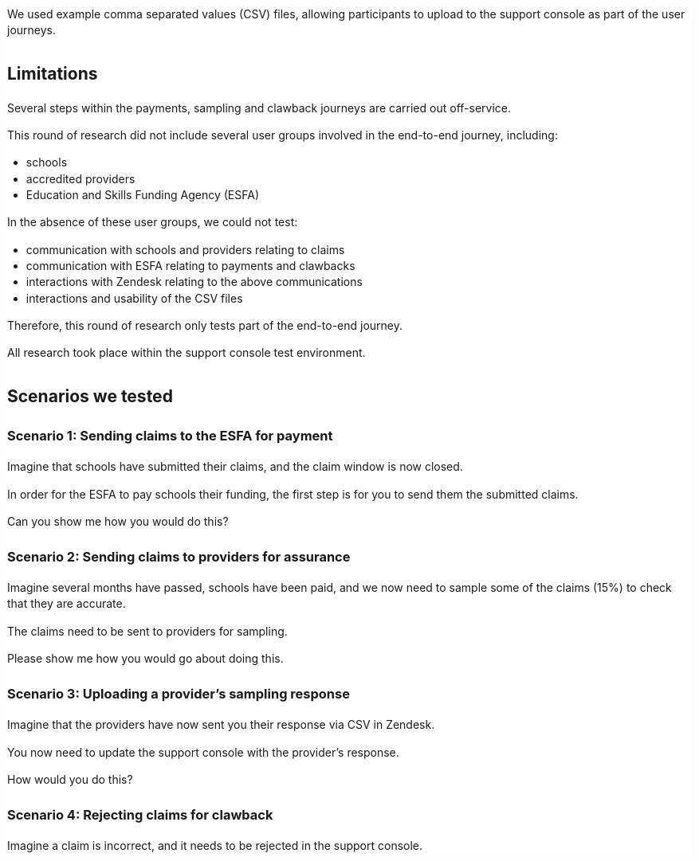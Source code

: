 We used example comma separated values (CSV) files, allowing participants to upload to the support console as part of the user journeys.

## Limitations

Several steps within the payments, sampling and clawback journeys are carried out off-service.

This round of research did not include several user groups involved in the end-to-end journey, including:

- schools
- accredited providers
- Education and Skills Funding Agency (ESFA)

In the absence of these user groups, we could not test:

- communication with schools and providers relating to claims
- communication with ESFA relating to payments and clawbacks
- interactions with Zendesk relating to the above communications
- interactions and usability of the CSV files

Therefore, this round of research only tests part of the end-to-end journey.

All research took place within the support console test environment.

## Scenarios we tested

### Scenario 1: Sending claims to the ESFA for payment

Imagine that schools have submitted their claims, and the claim window is now closed.

In order for the ESFA to pay schools their funding, the first step is for you to send them the submitted claims.

Can you show me how you would do this?

### Scenario 2: Sending claims to providers for assurance

Imagine several months have passed, schools have been paid, and we now need to sample some of the claims (15%) to check that they are accurate.

The claims need to be sent to providers for sampling.

Please show me how you would go about doing this.

### Scenario 3: Uploading a provider’s sampling response

Imagine that the providers have now sent you their response via CSV in Zendesk.

You now need to update the support console with the provider’s response.

How would you do this?

### Scenario 4: Rejecting claims for clawback

Imagine a claim is incorrect, and it needs to be rejected in the support console.
